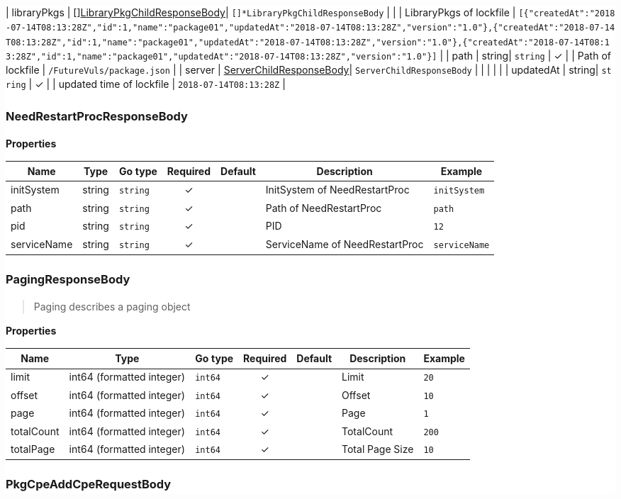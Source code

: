 | libraryPkgs | [][LibraryPkgChildResponseBody](#library-pkg-child-response-body)| `[]*LibraryPkgChildResponseBody` |  | | LibraryPkgs of lockfile | `[{"createdAt":"2018-07-14T08:13:28Z","id":1,"name":"package01","updatedAt":"2018-07-14T08:13:28Z","version":"1.0"},{"createdAt":"2018-07-14T08:13:28Z","id":1,"name":"package01","updatedAt":"2018-07-14T08:13:28Z","version":"1.0"},{"createdAt":"2018-07-14T08:13:28Z","id":1,"name":"package01","updatedAt":"2018-07-14T08:13:28Z","version":"1.0"}]` |
| path | string| `string` | ✓ | | Path of lockfile | `/FutureVuls/package.json` |
| server | [ServerChildResponseBody](#server-child-response-body)| `ServerChildResponseBody` |  | |  |  |
| updatedAt | string| `string` | ✓ | | updated time of lockfile | `2018-07-14T08:13:28Z` |



### <span id="need-restart-proc-response-body"></span> NeedRestartProcResponseBody


  



**Properties**

| Name | Type | Go type | Required | Default | Description | Example |
|------|------|---------|:--------:| ------- |-------------|---------|
| initSystem | string| `string` | ✓ | | InitSystem of NeedRestartProc | `initSystem` |
| path | string| `string` | ✓ | | Path of NeedRestartProc | `path` |
| pid | string| `string` | ✓ | | PID | `12` |
| serviceName | string| `string` | ✓ | | ServiceName of NeedRestartProc | `serviceName` |



### <span id="paging-response-body"></span> PagingResponseBody


> Paging describes a paging object
  





**Properties**

| Name | Type | Go type | Required | Default | Description | Example |
|------|------|---------|:--------:| ------- |-------------|---------|
| limit | int64 (formatted integer)| `int64` | ✓ | | Limit | `20` |
| offset | int64 (formatted integer)| `int64` | ✓ | | Offset | `10` |
| page | int64 (formatted integer)| `int64` | ✓ | | Page | `1` |
| totalCount | int64 (formatted integer)| `int64` | ✓ | | TotalCount | `200` |
| totalPage | int64 (formatted integer)| `int64` | ✓ | | Total Page Size | `10` |



### <span id="pkg-cpe-add-cpe-request-body"></span> PkgCpeAddCpeRequestBody
